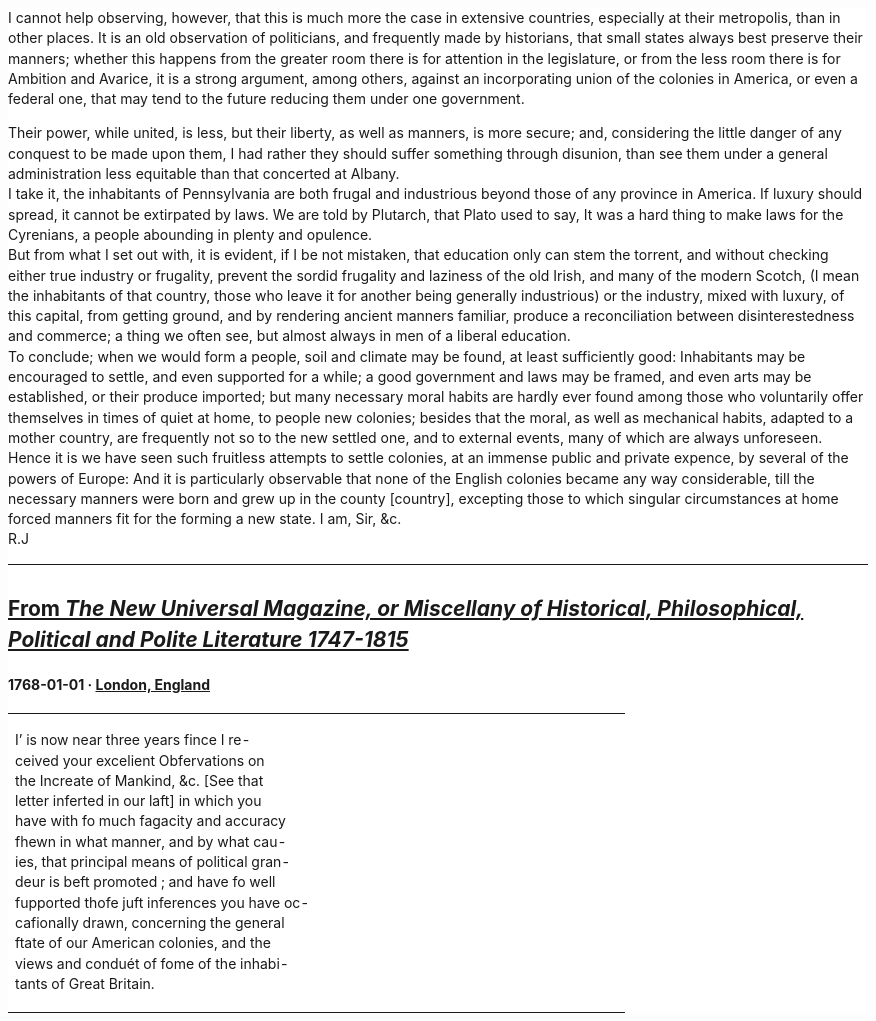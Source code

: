 I cannot help observing, however, that this is much more the case in extensive countries, especially at their metropolis, than in other places. It is an old observation of politicians, and frequently made by historians, that small states always best preserve their manners; whether this happens from the greater room there is for attention in the legislature, or from the less room there is for Ambition and Avarice, it is a strong argument, among others, against an incorporating union of the colonies in America, or even a federal one, that may tend to the future reducing them under one government.  
  
Their power, while united, is less, but their liberty, as well as manners, is more secure; and, considering the little danger of any conquest to be made upon them, I had rather they should suffer something through disunion, than see them under a general administration less equitable than that concerted at Albany.  
I take it, the inhabitants of Pennsylvania are both frugal and industrious beyond those of any province in America. If luxury should spread, it cannot be extirpated by laws. We are told by Plutarch, that Plato used to say, It was a hard thing to make laws for the Cyrenians, a people abounding in plenty and opulence.  
But from what I set out with, it is evident, if I be not mistaken, that education only can stem the torrent, and without checking either true industry or frugality, prevent the sordid frugality and laziness of the old Irish, and many of the modern Scotch, (I mean the inhabitants of that country, those who leave it for another being generally industrious) or the industry, mixed with luxury, of this capital, from getting ground, and by rendering ancient manners familiar, produce a reconciliation between disinterestedness and commerce; a thing we often see, but almost always in men of a liberal education.  
To conclude; when we would form a people, soil and climate may be found, at least sufficiently good: Inhabitants may be encouraged to settle, and even supported for a while; a good government and laws may be framed, and even arts may be established, or their produce imported; but many necessary moral habits are hardly ever found among those who voluntarily offer themselves in times of quiet at home, to people new colonies; besides that the moral, as well as mechanical habits, adapted to a mother country, are frequently not so to the new settled one, and to external events, many of which are always unforeseen. Hence it is we have seen such fruitless attempts to settle colonies, at an immense public and private expence, by several of the powers of Europe: And it is particularly observable that none of the English colonies became any way considerable, till the necessary manners were born and grew up in the county [country], excepting those to which singular circumstances at home forced manners fit for the forming a new state. I am, Sir, &amp;c.  
R.J
</td></tr></table>

---

## [From _The New Universal Magazine, or Miscellany of Historical, Philosophical, Political and Polite Literature 1747-1815_](https://archive.org/details/sim_new-universal-magazine-or-miscellany_1768_43_302/page/n12/mode/1up?view=theater)

#### 1768-01-01 &middot; [London, England](http://dbpedia.org/resource/London)

<table style="width: 100%;"><tr><td style="width: 50%">

  
  
I’ is now near three years fince I re-  
ceived your excelient Obfervations on  
the Increate of Mankind, &amp;c. [See that  
letter inferted in our laft] in which you  
have with fo much fagacity and accuracy  
fhewn in what manner, and by what cau-  
ies, that principal means of political gran-  
deur is beft promoted ; and have fo well  
fupported thofe juft inferences you have oc-  
cafionally drawn, concerning the general  
ftate of our American colonies, and the  
views and conduét of fome of the inhabi-  
tants of Great Britain.  
  